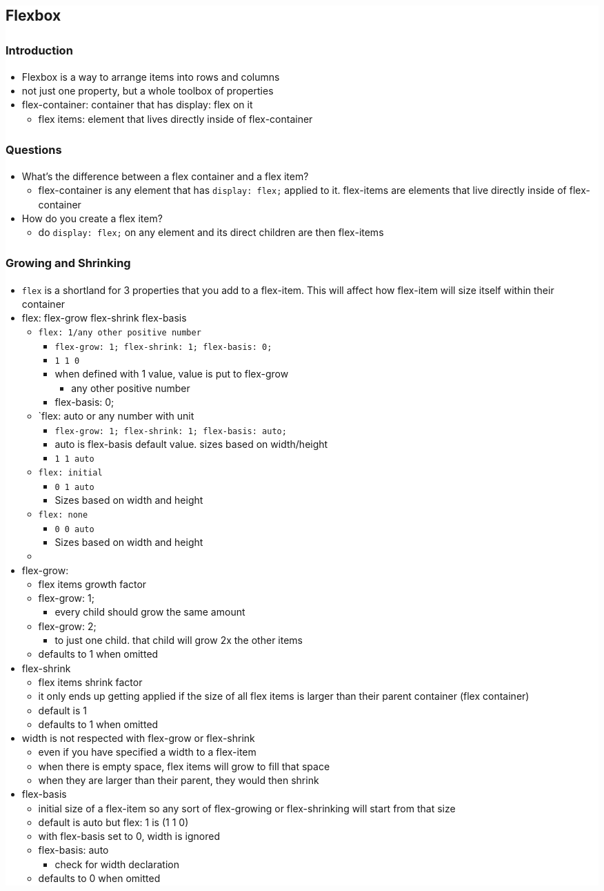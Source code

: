 ## Flexbox

### Introduction
- Flexbox is a way to arrange items into rows and columns
- not just one property, but a whole toolbox of properties
- flex-container: container that has display: flex on it
	- flex items: element that lives directly inside of flex-container


### Questions

- What’s the difference between a flex container and a flex item?
	- flex-container is any element that has `display: flex;` applied to it. flex-items are elements that live directly inside of flex-container
- How do you create a flex item?
	- do `display: flex;` on any element and its direct children are then flex-items

### Growing and Shrinking
- `flex` is a shortland for 3 properties that you add to a flex-item. This will affect how flex-item will size itself within their container
- flex: flex-grow flex-shrink flex-basis
	- `flex: 1/any other positive number`
		- `flex-grow: 1; flex-shrink: 1; flex-basis: 0;`
		- `1 1 0`
		- when defined with 1 value, value is put to flex-grow
			- any other positive number
		- flex-basis: 0;
	- `flex: auto or any number with unit
		- `flex-grow: 1; flex-shrink: 1; flex-basis: auto;`
		- auto is flex-basis default value. sizes based on width/height
		- `1 1 auto`
	- `flex: initial`
		- `0 1 auto`
		- Sizes based on width and height
	- `flex: none`
		- `0 0 auto`
		- Sizes based on width and height
	- 
- flex-grow:
	- flex items growth factor
	- flex-grow: 1;
		- every child should grow the same amount
	- flex-grow: 2;
		- to just one child. that child will grow 2x the other items
	- defaults to 1 when omitted
- flex-shrink
	- flex items shrink factor
	- it only ends up getting applied if the size of all flex items is larger than their parent container (flex container)
	- default is 1
	- defaults to 1 when omitted
- width is not respected with flex-grow or flex-shrink
	- even if you have specified a width to a flex-item
	- when there is empty space, flex items will grow to fill that space
	- when they are larger than their parent, they would then shrink
- flex-basis
	- initial size of a flex-item so any sort of flex-growing or flex-shrinking will start from that size
	- default is auto but flex: 1 is (1 1 0)
	- with flex-basis set to 0, width is ignored
	- flex-basis: auto
		- check for width declaration
	- defaults to 0 when omitted